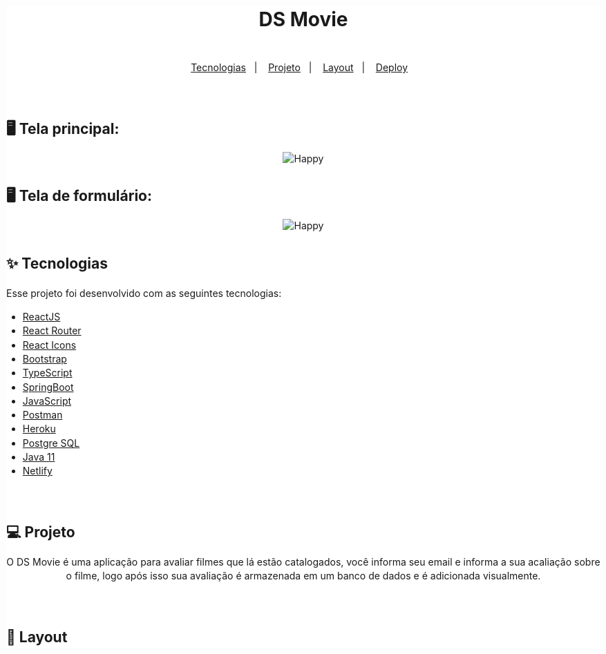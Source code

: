 <div align="center">
  <h1> DS Movie </h1>
  <p align="center">
  <br>
  <a href="#-tecnologias">Tecnologias</a>&nbsp;&nbsp;&nbsp;|&nbsp;&nbsp;&nbsp;
  <a href="#-projeto">Projeto</a>&nbsp;&nbsp;&nbsp;|&nbsp;&nbsp;&nbsp;
  <a href="#-layout">Layout</a>&nbsp;&nbsp;&nbsp;|&nbsp;&nbsp;&nbsp;
  <a href="#-deploy">Deploy</a>&nbsp;&nbsp;&nbsp;
</p>
</div>

<br>

<h2>🖥️ Tela principal: </h2>
<p align="center">
  <img alt="Happy" src="https://user-images.githubusercontent.com/89852935/149669969-9102b9b0-a21c-454a-b3ac-5e2667a01eb9.png" width="100%">
</p>
<h2>🖥️ Tela de formulário: </h2>
<p align="center">
  <img alt="Happy" src="https://user-images.githubusercontent.com/89852935/149670248-ae9e4e84-5473-4ac6-9416-c2f93246e8a0.png" width="100%">
</p>

## ✨ Tecnologias

Esse projeto foi desenvolvido com as seguintes tecnologias:

- [ReactJS](https://reactjs.org)
- [React Router](https://reactrouter.com)
- [React Icons](https://react-icons.github.io/react-icons/)
- [Bootstrap](https://getbootstrap.com)
- [TypeScript](https://www.typescriptlang.org/)
- [SpringBoot](https://spring.io/projects/spring-boot)
- [JavaScript](https://developer.mozilla.org/pt-BR/docs/Learn/JavaScript)
- [Postman](https://www.postman.com/downloads/)
- [Heroku](https://dashboard.heroku.com/apps)
- [Postgre SQL](https://www.postgresql.org)
- [Java 11](https://www.java.com/pt-BR/)
- [Netlify](https://www.netlify.com)

<br>

## 💻 Projeto

<p align="center">
O DS Movie é uma aplicação para avaliar filmes que lá estão catalogados, você informa seu email e informa a sua acaliação sobre o filme, logo após isso sua avaliação é armazenada em um banco de dados e é adicionada visualmente.
</p>
<br>

## 🔖 Layout
